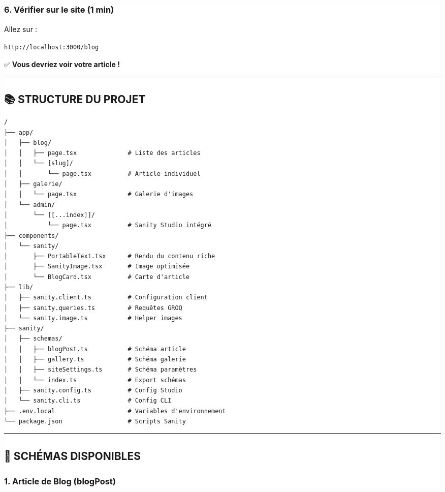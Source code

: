 ### 6. Vérifier sur le site (1 min)

Allez sur :
```
http://localhost:3000/blog
```

✅ **Vous devriez voir votre article !**

---

## 📚 STRUCTURE DU PROJET

```
/
├── app/
│   ├── blog/
│   │   ├── page.tsx              # Liste des articles
│   │   └── [slug]/
│   │       └── page.tsx          # Article individuel
│   ├── galerie/
│   │   └── page.tsx              # Galerie d'images
│   └── admin/
│       └── [[...index]]/
│           └── page.tsx          # Sanity Studio intégré
├── components/
│   └── sanity/
│       ├── PortableText.tsx      # Rendu du contenu riche
│       ├── SanityImage.tsx       # Image optimisée
│       └── BlogCard.tsx          # Carte d'article
├── lib/
│   ├── sanity.client.ts          # Configuration client
│   ├── sanity.queries.ts         # Requêtes GROQ
│   └── sanity.image.ts           # Helper images
├── sanity/
│   ├── schemas/
│   │   ├── blogPost.ts           # Schéma article
│   │   ├── gallery.ts            # Schéma galerie
│   │   ├── siteSettings.ts       # Schéma paramètres
│   │   └── index.ts              # Export schémas
│   ├── sanity.config.ts          # Config Studio
│   └── sanity.cli.ts             # Config CLI
├── .env.local                    # Variables d'environnement
└── package.json                  # Scripts Sanity
```

---

## 🎨 SCHÉMAS DISPONIBLES

### 1. Article de Blog (blogPost)
